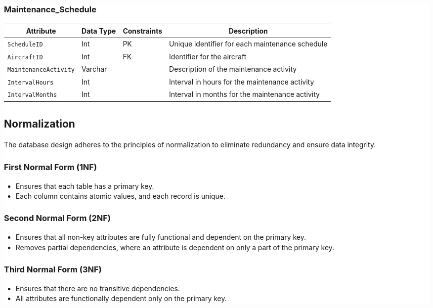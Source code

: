 ### Maintenance_Schedule

| Attribute                  | Data Type | Constraints | Description                                             |
|----------------------------|-----------|-------------|---------------------------------------------------------|
| `ScheduleID`               | Int       | PK          | Unique identifier for each maintenance schedule         |
| `AircraftID`               | Int       | FK          | Identifier for the aircraft                             |
| `MaintenanceActivity`      | Varchar   |             | Description of the maintenance activity                 |
| `IntervalHours`            | Int       |             | Interval in hours for the maintenance activity          |
| `IntervalMonths`           | Int       |             | Interval in months for the maintenance activity         |


## Normalization

The database design adheres to the principles of normalization to eliminate redundancy and ensure data integrity.

### First Normal Form (1NF)
- Ensures that each table has a primary key.
- Each column contains atomic values, and each record is unique.

### Second Normal Form (2NF)
- Ensures that all non-key attributes are fully functional and dependent on the primary key.
- Removes partial dependencies, where an attribute is dependent on only a part of the primary key.

### Third Normal Form (3NF)
- Ensures that there are no transitive dependencies.
- All attributes are functionally dependent only on the primary key.
